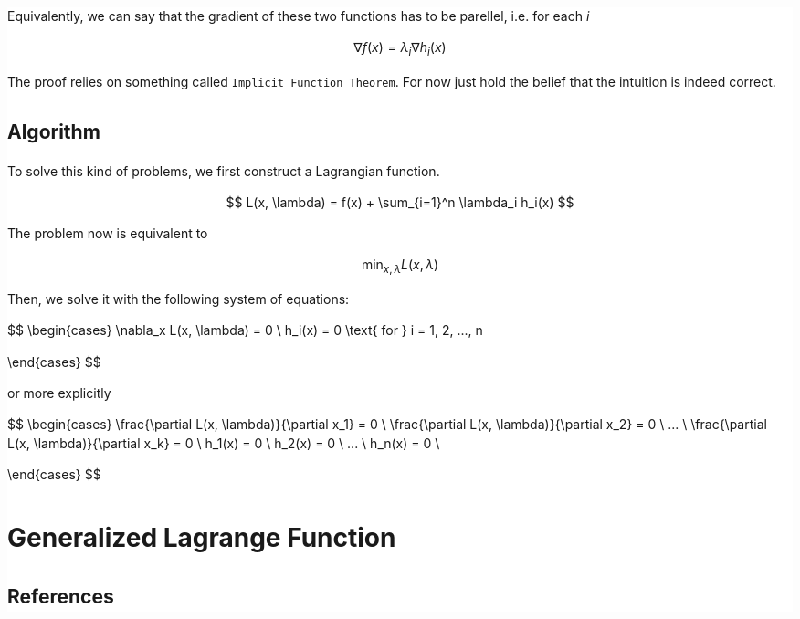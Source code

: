 
Equivalently, we can say that the gradient of these two functions has to be parellel, i.e. for each $i$

$$
\nabla f(x) = \lambda_i \nabla h_i(x)
$$

The proof relies on something called `Implicit Function Theorem`. For now just hold the belief that the intuition is indeed correct. 


## Algorithm
To solve this kind of problems, we first construct a Lagrangian function.

$$
    L(x, \lambda) = f(x) + \sum_{i=1}^n \lambda_i h_i(x)
$$

The problem now is equivalent to

$$
    \min_{x, \lambda} L(x, \lambda)
$$


Then, we solve it with the following system of equations:

$$
\begin{cases}
    \nabla_x L(x, \lambda) = 0 \\
    h_i(x) = 0 \text{ for } i = 1, 2, ..., n
   
\end{cases}
$$

or more explicitly

$$
\begin{cases}
    \frac{\partial L(x, \lambda)}{\partial x_1} = 0 \\
    \frac{\partial L(x, \lambda)}{\partial x_2} = 0 \\
    ... \\
    \frac{\partial L(x, \lambda)}{\partial x_k} = 0 \\
    h_1(x) = 0 \\
    h_2(x) = 0 \\
    ... \\
    h_n(x) = 0 \\
   
\end{cases}
$$


# Generalized Lagrange Function

## References

